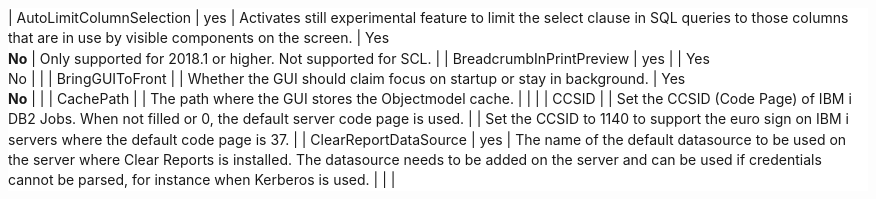 | AutoLimitColumnSelection                           | yes          | Activates still experimental feature to limit the select clause in SQL queries to those columns that are in use by visible components on the screen.                                                                                                              | Yes<br>**No**                                                                                                                                                                                                                                                                                                                                   | Only supported for 2018.1 or higher. Not supported for SCL.                                                                                                                                                                                                                |
| BreadcrumbInPrintPreview                           | yes          |                                                                                                                                                                                                                                                                   | Yes<br>No                                                                                                                                                                                                                                                                                                                                       |                                                                                                                                                                                                                                                                            |
| BringGUIToFront                                    |              | Whether the GUI should claim focus on startup or stay in background.                                                                                                                                                                                              | Yes<br>**No**                                                                                                                                                                                                                                                                                                                                   |                                                                                                                                                                                                                                                                            |
| CachePath                                          |              | The path where the GUI stores the Objectmodel cache.                                                                                                                                                                                                              |                                                                                                                                                                                                                                                                                                                                                 |                                                                                                                                                                                                                                                                            |
| CCSID                                              |              | Set the CCSID (Code Page) of IBM i DB2 Jobs. When not filled or 0, the default server code page is used.                                                                                                                                                          |                                                                                                                                                                                                                                                                                                                                                 | Set the CCSID to 1140 to support the euro sign on IBM i servers where the default code page is 37.                                                                                                                                                                         |
| ClearReportDataSource                              | yes          | The name of the default datasource to be used on the server where Clear Reports is installed. The datasource needs to be added on the server and can be used if credentials cannot be parsed, for instance when Kerberos is used.                                 |                                                                                                                                                                                                                                                                                                                                                 |                                                                                                                                                                                                                                                                            |